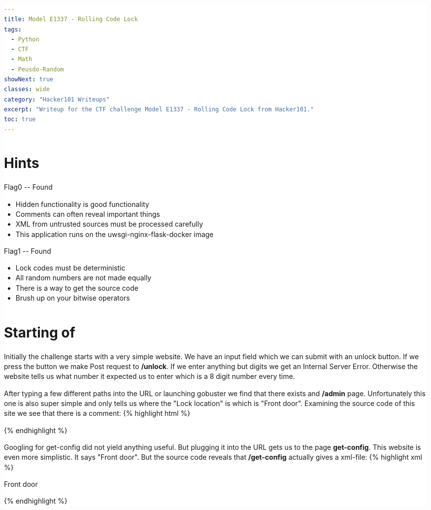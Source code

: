 ```yaml
---
title: Model E1337 - Rolling Code Lock
tags:
  - Python
  - CTF
  - Math
  - Peusdo-Random
showNext: true
classes: wide
category: "Hacker101 Writeups"
excerpt: "Writeup for the CTF challenge Model E1337 - Rolling Code Lock from Hacker101."
toc: true
---
```


# Hints
Flag0 -- Found

- Hidden functionality is good functionality
- Comments can often reveal important things
- XML from untrusted sources must be processed carefully
- This application runs on the uwsgi-nginx-flask-docker image

Flag1 -- Found

 - Lock codes must be deterministic
 - All random numbers are not made equally
 - There is a way to get the source code
 - Brush up on your bitwise operators



# Starting of
Initially the challenge starts with a very simple website. We have an input field which we can submit with an unlock button. If we press the button we make Post request to **/unlock**. If we enter anything but digits we get an Internal Server Error. Otherwise the website tells us what number it expected us to enter which is a 8 digit number every time.

After typing a few different paths into the URL or launching gobuster we find that there exists and **/admin** page. Unfortunately this one is also super simple and only tells us where the "Lock location" is which is "Front door". Examining the source code of this site we see that there is a comment:
{% highlight html %}

{% endhighlight %}

Googling for get-config did not yield anything useful. But plugging it into the URL gets us to the page **get-config**. This website is even more simplistic. It says "Front door". But the source code reveals that **/get-config** actually gives a xml-file:
{% highlight xml %}
<?xml version="1.0" encoding="UTF-8"?><config><location>Front door</location></config>
{% endhighlight %}
